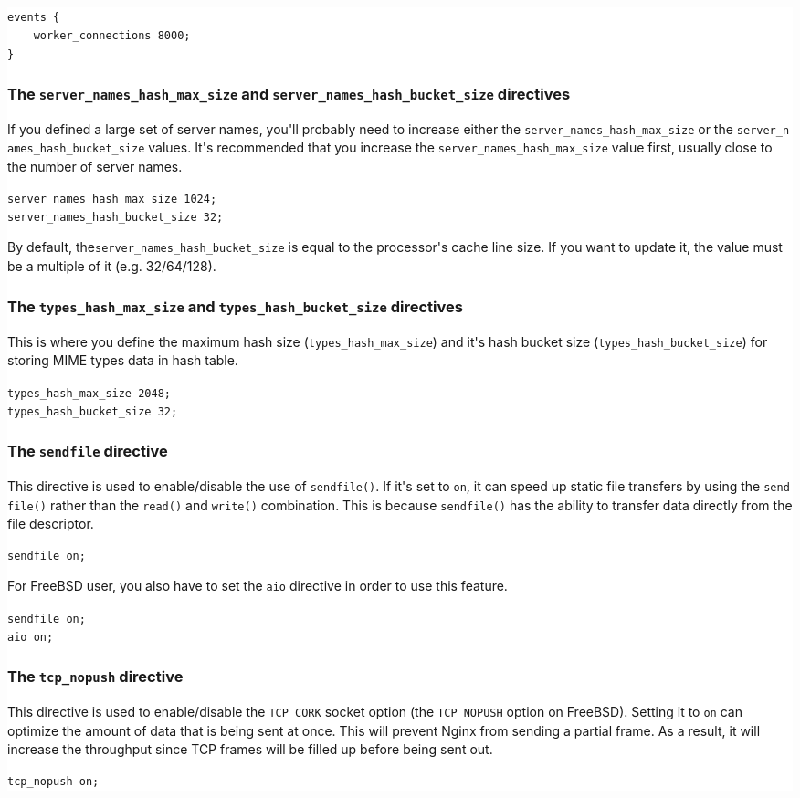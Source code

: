 ```nginx
events {
    worker_connections 8000;
}
```

### The `server_names_hash_max_size` and `server_names_hash_bucket_size` directives
If you defined a large set of server names, you'll probably need to increase either the `server_names_hash_max_size` or the `server_names_hash_bucket_size` values. It's recommended that you increase the `server_names_hash_max_size` value first, usually close to the number of server names.

```nginx
server_names_hash_max_size 1024;
server_names_hash_bucket_size 32;
```

By default, the`server_names_hash_bucket_size` is equal to the processor's cache line size. If you want to update it, the value must be a multiple of it  (e.g. 32/64/128).

### The `types_hash_max_size` and `types_hash_bucket_size` directives
This is where you define the maximum hash size (`types_hash_max_size`) and it's hash bucket size (`types_hash_bucket_size`) for storing MIME types data in hash table.

```nginx
types_hash_max_size 2048;
types_hash_bucket_size 32;
```

### The `sendfile` directive
This directive is used to enable/disable the use of `sendfile()`. If it's set to `on`, it can speed up static file transfers by using the `sendfile()` rather than the `read()` and `write()` combination. This is because `sendfile()` has the ability to transfer data directly from the file descriptor.

```nginx
sendfile on;
```

For FreeBSD user, you also have to set the `aio` directive in order to use this feature.

```nginx
sendfile on;
aio on;
```

### The `tcp_nopush` directive
This directive is used to enable/disable the `TCP_CORK` socket option (the `TCP_NOPUSH` option on FreeBSD). Setting it to `on` can optimize the amount of data that is being sent at once. This will prevent Nginx from sending a partial frame. As a result, it will increase the throughput since TCP frames will be filled up before being sent out.

```nginx
tcp_nopush on;
```
